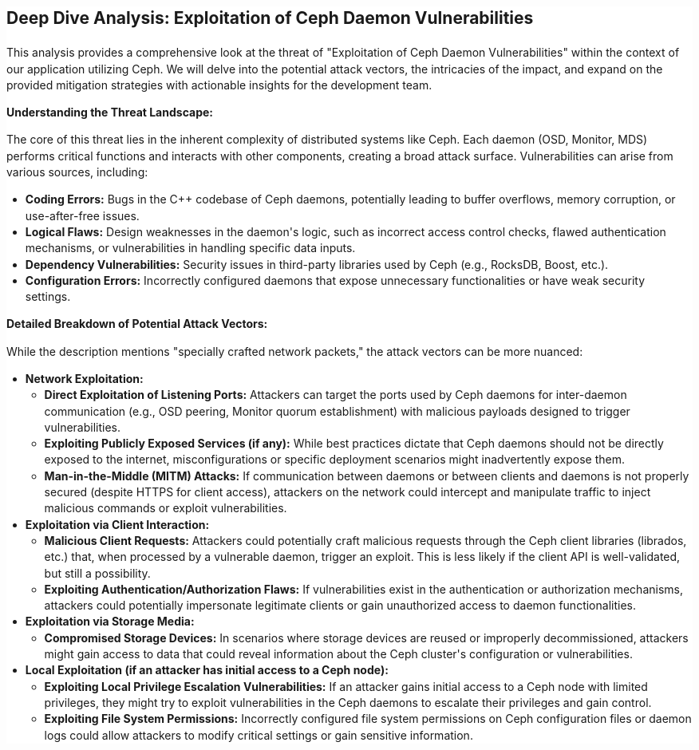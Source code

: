 ## Deep Dive Analysis: Exploitation of Ceph Daemon Vulnerabilities

This analysis provides a comprehensive look at the threat of "Exploitation of Ceph Daemon Vulnerabilities" within the context of our application utilizing Ceph. We will delve into the potential attack vectors, the intricacies of the impact, and expand on the provided mitigation strategies with actionable insights for the development team.

**Understanding the Threat Landscape:**

The core of this threat lies in the inherent complexity of distributed systems like Ceph. Each daemon (OSD, Monitor, MDS) performs critical functions and interacts with other components, creating a broad attack surface. Vulnerabilities can arise from various sources, including:

* **Coding Errors:** Bugs in the C++ codebase of Ceph daemons, potentially leading to buffer overflows, memory corruption, or use-after-free issues.
* **Logical Flaws:**  Design weaknesses in the daemon's logic, such as incorrect access control checks, flawed authentication mechanisms, or vulnerabilities in handling specific data inputs.
* **Dependency Vulnerabilities:**  Security issues in third-party libraries used by Ceph (e.g., RocksDB, Boost, etc.).
* **Configuration Errors:**  Incorrectly configured daemons that expose unnecessary functionalities or have weak security settings.

**Detailed Breakdown of Potential Attack Vectors:**

While the description mentions "specially crafted network packets," the attack vectors can be more nuanced:

* **Network Exploitation:**
    * **Direct Exploitation of Listening Ports:** Attackers can target the ports used by Ceph daemons for inter-daemon communication (e.g., OSD peering, Monitor quorum establishment) with malicious payloads designed to trigger vulnerabilities.
    * **Exploiting Publicly Exposed Services (if any):** While best practices dictate that Ceph daemons should not be directly exposed to the internet, misconfigurations or specific deployment scenarios might inadvertently expose them.
    * **Man-in-the-Middle (MITM) Attacks:** If communication between daemons or between clients and daemons is not properly secured (despite HTTPS for client access), attackers on the network could intercept and manipulate traffic to inject malicious commands or exploit vulnerabilities.
* **Exploitation via Client Interaction:**
    * **Malicious Client Requests:**  Attackers could potentially craft malicious requests through the Ceph client libraries (librados, etc.) that, when processed by a vulnerable daemon, trigger an exploit. This is less likely if the client API is well-validated, but still a possibility.
    * **Exploiting Authentication/Authorization Flaws:** If vulnerabilities exist in the authentication or authorization mechanisms, attackers could potentially impersonate legitimate clients or gain unauthorized access to daemon functionalities.
* **Exploitation via Storage Media:**
    * **Compromised Storage Devices:** In scenarios where storage devices are reused or improperly decommissioned, attackers might gain access to data that could reveal information about the Ceph cluster's configuration or vulnerabilities.
* **Local Exploitation (if an attacker has initial access to a Ceph node):**
    * **Exploiting Local Privilege Escalation Vulnerabilities:** If an attacker gains initial access to a Ceph node with limited privileges, they might try to exploit vulnerabilities in the Ceph daemons to escalate their privileges and gain control.
    * **Exploiting File System Permissions:** Incorrectly configured file system permissions on Ceph configuration files or daemon logs could allow attackers to modify critical settings or gain sensitive information.
